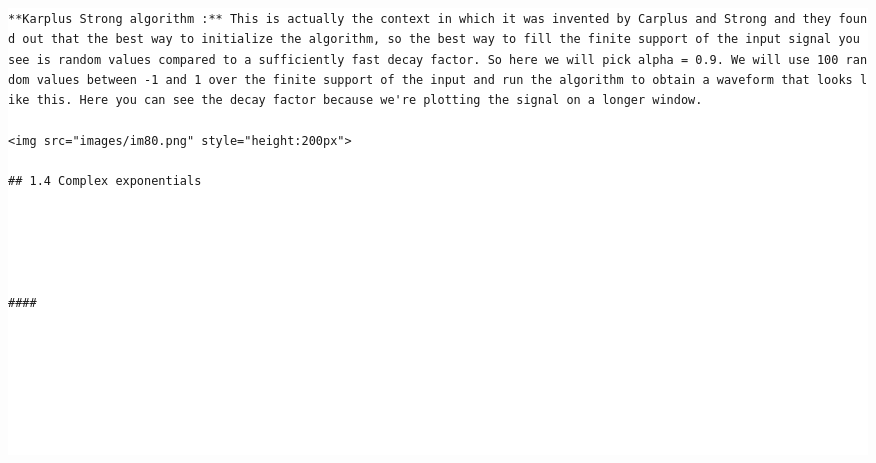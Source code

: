 ~~~~ n \in \mathbb{Z}
**Karplus Strong algorithm :** This is actually the context in which it was invented by Carplus and Strong and they found out that the best way to initialize the algorithm, so the best way to fill the finite support of the input signal you see is random values compared to a sufficiently fast decay factor. So here we will pick alpha = 0.9. We will use 100 random values between -1 and 1 over the finite support of the input and run the algorithm to obtain a waveform that looks like this. Here you can see the decay factor because we're plotting the signal on a longer window.

<img src="images/im80.png" style="height:200px">

## 1.4 Complex exponentials





#### 







